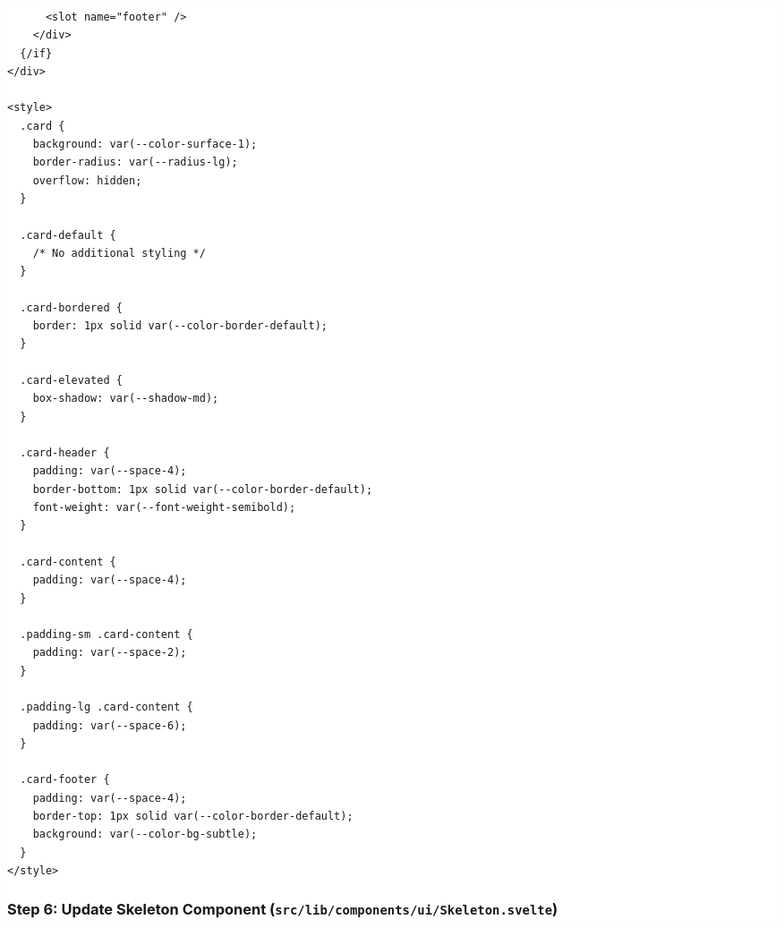 ```svelte
      <slot name="footer" />
    </div>
  {/if}
</div>

<style>
  .card {
    background: var(--color-surface-1);
    border-radius: var(--radius-lg);
    overflow: hidden;
  }
  
  .card-default {
    /* No additional styling */
  }
  
  .card-bordered {
    border: 1px solid var(--color-border-default);
  }
  
  .card-elevated {
    box-shadow: var(--shadow-md);
  }
  
  .card-header {
    padding: var(--space-4);
    border-bottom: 1px solid var(--color-border-default);
    font-weight: var(--font-weight-semibold);
  }
  
  .card-content {
    padding: var(--space-4);
  }
  
  .padding-sm .card-content {
    padding: var(--space-2);
  }
  
  .padding-lg .card-content {
    padding: var(--space-6);
  }
  
  .card-footer {
    padding: var(--space-4);
    border-top: 1px solid var(--color-border-default);
    background: var(--color-bg-subtle);
  }
</style>
```

### Step 6: Update Skeleton Component (`src/lib/components/ui/Skeleton.svelte`)
